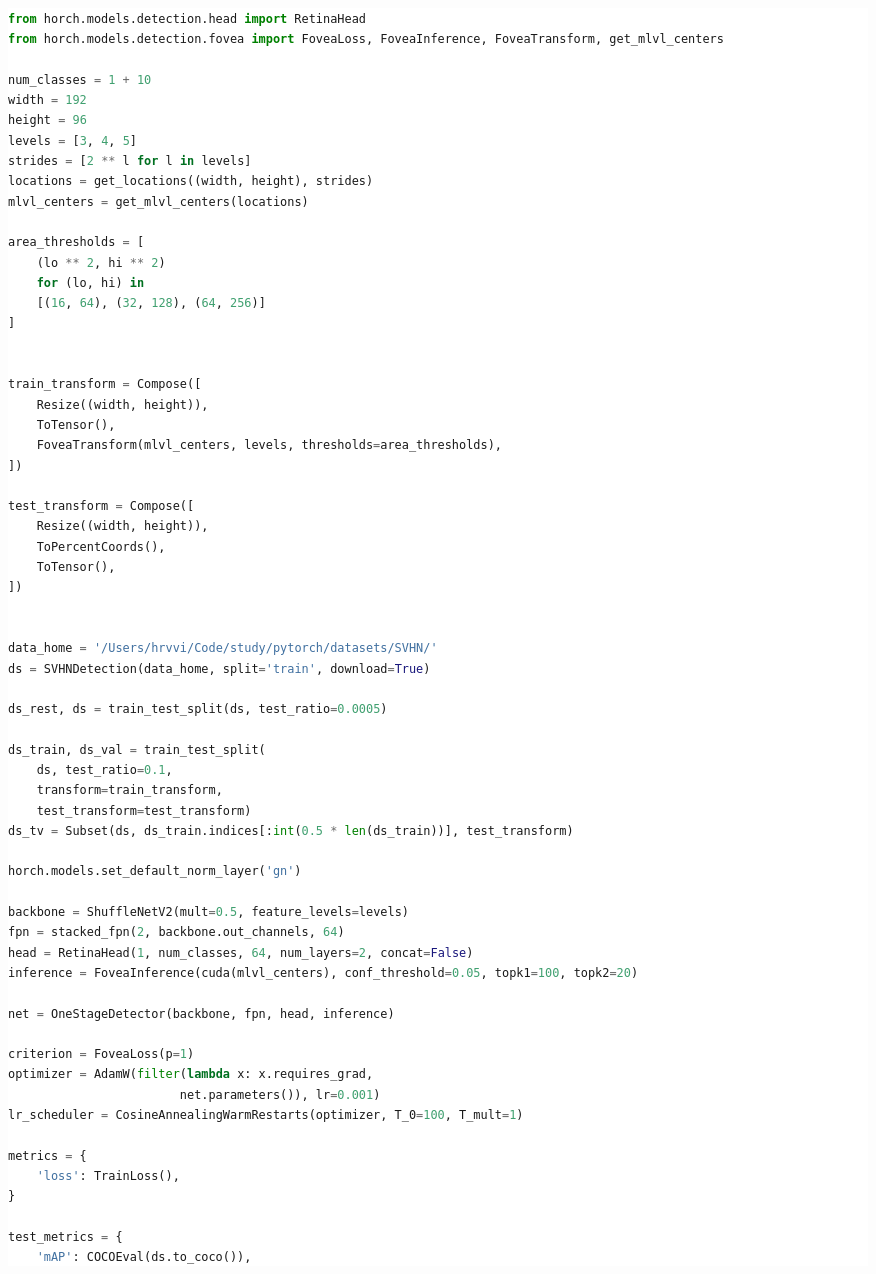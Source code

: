 ```python
from horch.models.detection.head import RetinaHead
from horch.models.detection.fovea import FoveaLoss, FoveaInference, FoveaTransform, get_mlvl_centers

num_classes = 1 + 10
width = 192
height = 96
levels = [3, 4, 5]
strides = [2 ** l for l in levels]
locations = get_locations((width, height), strides)
mlvl_centers = get_mlvl_centers(locations)

area_thresholds = [
    (lo ** 2, hi ** 2)
    for (lo, hi) in
    [(16, 64), (32, 128), (64, 256)]
]


train_transform = Compose([
    Resize((width, height)),
    ToTensor(),
    FoveaTransform(mlvl_centers, levels, thresholds=area_thresholds),
])

test_transform = Compose([
    Resize((width, height)),
    ToPercentCoords(),
    ToTensor(),
])


data_home = '/Users/hrvvi/Code/study/pytorch/datasets/SVHN/'
ds = SVHNDetection(data_home, split='train', download=True)

ds_rest, ds = train_test_split(ds, test_ratio=0.0005)

ds_train, ds_val = train_test_split(
    ds, test_ratio=0.1,
    transform=train_transform,
    test_transform=test_transform)
ds_tv = Subset(ds, ds_train.indices[:int(0.5 * len(ds_train))], test_transform)

horch.models.set_default_norm_layer('gn')

backbone = ShuffleNetV2(mult=0.5, feature_levels=levels)
fpn = stacked_fpn(2, backbone.out_channels, 64)
head = RetinaHead(1, num_classes, 64, num_layers=2, concat=False)
inference = FoveaInference(cuda(mlvl_centers), conf_threshold=0.05, topk1=100, topk2=20)

net = OneStageDetector(backbone, fpn, head, inference)

criterion = FoveaLoss(p=1)
optimizer = AdamW(filter(lambda x: x.requires_grad,
                        net.parameters()), lr=0.001)
lr_scheduler = CosineAnnealingWarmRestarts(optimizer, T_0=100, T_mult=1)

metrics = {
    'loss': TrainLoss(),
}

test_metrics = {
    'mAP': COCOEval(ds.to_coco()),
```